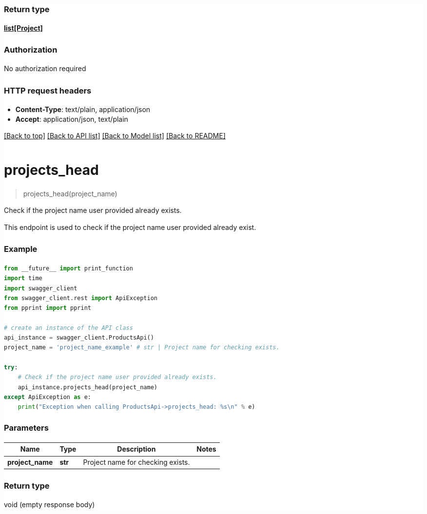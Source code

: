 ### Return type

[**list[Project]**](Project.md)

### Authorization

No authorization required

### HTTP request headers

 - **Content-Type**: text/plain, application/json
 - **Accept**: application/json, text/plain

[[Back to top]](#) [[Back to API list]](../README.md#documentation-for-api-endpoints) [[Back to Model list]](../README.md#documentation-for-models) [[Back to README]](../README.md)

# **projects_head**
> projects_head(project_name)

Check if the project name user provided already exists.

This endpoint is used to check if the project name user provided already exist. 

### Example 
```python
from __future__ import print_function
import time
import swagger_client
from swagger_client.rest import ApiException
from pprint import pprint

# create an instance of the API class
api_instance = swagger_client.ProductsApi()
project_name = 'project_name_example' # str | Project name for checking exists.

try: 
    # Check if the project name user provided already exists.
    api_instance.projects_head(project_name)
except ApiException as e:
    print("Exception when calling ProductsApi->projects_head: %s\n" % e)
```

### Parameters

Name | Type | Description  | Notes
------------- | ------------- | ------------- | -------------
 **project_name** | **str**| Project name for checking exists. | 

### Return type

void (empty response body)
